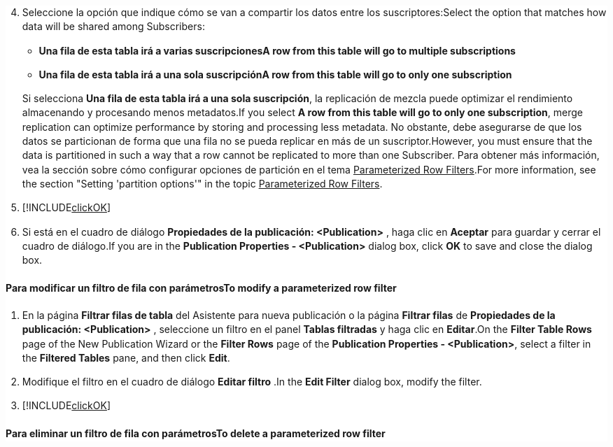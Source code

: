 4.  <span data-ttu-id="8d200-129">Seleccione la opción que indique cómo se van a compartir los datos entre los suscriptores:</span><span class="sxs-lookup"><span data-stu-id="8d200-129">Select the option that matches how data will be shared among Subscribers:</span></span>  
  
    -   <span data-ttu-id="8d200-130">**Una fila de esta tabla irá a varias suscripciones**</span><span class="sxs-lookup"><span data-stu-id="8d200-130">**A row from this table will go to multiple subscriptions**</span></span>  
  
    -   <span data-ttu-id="8d200-131">**Una fila de esta tabla irá a una sola suscripción**</span><span class="sxs-lookup"><span data-stu-id="8d200-131">**A row from this table will go to only one subscription**</span></span>  
  
     <span data-ttu-id="8d200-132">Si selecciona **Una fila de esta tabla irá a una sola suscripción**, la replicación de mezcla puede optimizar el rendimiento almacenando y procesando menos metadatos.</span><span class="sxs-lookup"><span data-stu-id="8d200-132">If you select **A row from this table will go to only one subscription**, merge replication can optimize performance by storing and processing less metadata.</span></span> <span data-ttu-id="8d200-133">No obstante, debe asegurarse de que los datos se particionan de forma que una fila no se pueda replicar en más de un suscriptor.</span><span class="sxs-lookup"><span data-stu-id="8d200-133">However, you must ensure that the data is partitioned in such a way that a row cannot be replicated to more than one Subscriber.</span></span> <span data-ttu-id="8d200-134">Para obtener más información, vea la sección sobre cómo configurar opciones de partición en el tema [Parameterized Row Filters](../merge/parameterized-filters-parameterized-row-filters.md).</span><span class="sxs-lookup"><span data-stu-id="8d200-134">For more information, see the section "Setting 'partition options'" in the topic [Parameterized Row Filters](../merge/parameterized-filters-parameterized-row-filters.md).</span></span>  
  
5.  [!INCLUDE[clickOK](../../../includes/clickok-md.md)]  
  
6.  <span data-ttu-id="8d200-135">Si está en el cuadro de diálogo **Propiedades de la publicación: \<Publication>** , haga clic en **Aceptar** para guardar y cerrar el cuadro de diálogo.</span><span class="sxs-lookup"><span data-stu-id="8d200-135">If you are in the **Publication Properties - \<Publication>** dialog box, click **OK** to save and close the dialog box.</span></span>  
  
#### <a name="to-modify-a-parameterized-row-filter"></a><span data-ttu-id="8d200-136">Para modificar un filtro de fila con parámetros</span><span class="sxs-lookup"><span data-stu-id="8d200-136">To modify a parameterized row filter</span></span>  
  
1.  <span data-ttu-id="8d200-137">En la página **Filtrar filas de tabla** del Asistente para nueva publicación o la página **Filtrar filas** de **Propiedades de la publicación: \<Publication>** , seleccione un filtro en el panel **Tablas filtradas** y haga clic en **Editar**.</span><span class="sxs-lookup"><span data-stu-id="8d200-137">On the **Filter Table Rows** page of the New Publication Wizard or the **Filter Rows** page of the **Publication Properties - \<Publication>**, select a filter in the **Filtered Tables** pane, and then click **Edit**.</span></span>  
  
2.  <span data-ttu-id="8d200-138">Modifique el filtro en el cuadro de diálogo **Editar filtro** .</span><span class="sxs-lookup"><span data-stu-id="8d200-138">In the **Edit Filter** dialog box, modify the filter.</span></span>  
  
3.  [!INCLUDE[clickOK](../../../includes/clickok-md.md)]  
  
#### <a name="to-delete-a-parameterized-row-filter"></a><span data-ttu-id="8d200-139">Para eliminar un filtro de fila con parámetros</span><span class="sxs-lookup"><span data-stu-id="8d200-139">To delete a parameterized row filter</span></span>  
  